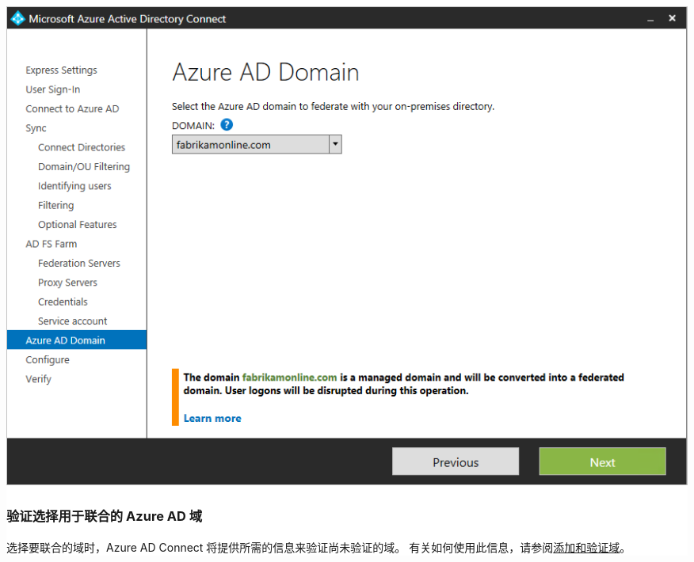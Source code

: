 ![Azure AD 域](./media/active-directory-aadconnect-get-started-custom/adfs6.png)

### <a name="verify-the-azure-ad-domain-selected-for-federation"></a>验证选择用于联合的 Azure AD 域
选择要联合的域时，Azure AD Connect 将提供所需的信息来验证尚未验证的域。 有关如何使用此信息，请参阅[添加和验证域](../active-directory-domains-add-azure-portal.md)。

